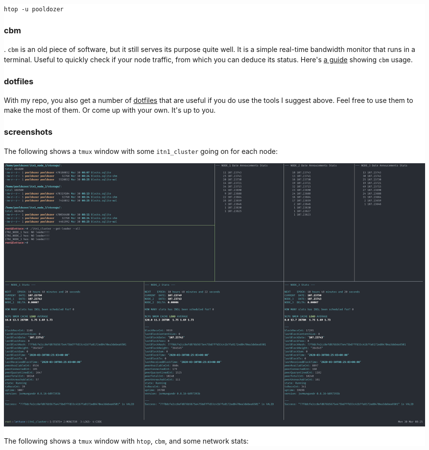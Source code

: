 ```text
htop -u pooldozer
```

### cbm ###

. ```cbm``` is an old piece of software, but it still serves its purpose quite well. It is a simple real-time bandwidth monitor that runs in a terminal. Useful to quickly check if your node traffic, from which you can deduce its status. Here's [a guide](https://www.tecmint.com/cbm-shows-network-bandwidth-traffic-in-ubuntu/) showing ```cbm``` usage.

### dotfiles ###

With my repo, you also get a number of [dotfiles](files/) that are useful if you do use the tools I suggest above. Feel free to use them to make the most of them. Or come up with your own. It's up to you.

### screenshots ###

The following shows a ```tmux``` window with some ```itn1_cluster``` going on for each node:

![tmux example 1](images/tmux&#32;1.png)

The following shows a ```tmux``` window with ```htop```, ```cbm```, and some network stats:
